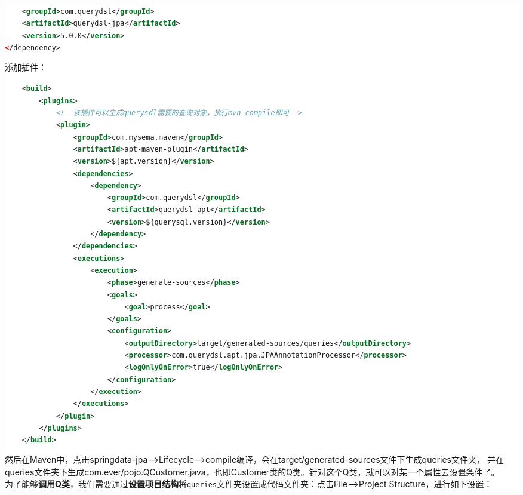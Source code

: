 ```xml
    <groupId>com.querydsl</groupId>
    <artifactId>querydsl-jpa</artifactId>
    <version>5.0.0</version>
</dependency>
```
添加插件：
```xml
    <build>
        <plugins>
            <!--该插件可以生成querysdl需要的查询对象，执行mvn compile即可-->
            <plugin>
                <groupId>com.mysema.maven</groupId>
                <artifactId>apt-maven-plugin</artifactId>
                <version>${apt.version}</version>
                <dependencies>
                    <dependency>
                        <groupId>com.querydsl</groupId>
                        <artifactId>querydsl-apt</artifactId>
                        <version>${querysql.version}</version>
                    </dependency>
                </dependencies>
                <executions>
                    <execution>
                        <phase>generate-sources</phase>
                        <goals>
                            <goal>process</goal>
                        </goals>
                        <configuration>
                            <outputDirectory>target/generated-sources/queries</outputDirectory>
                            <processor>com.querydsl.apt.jpa.JPAAnnotationProcessor</processor>
                            <logOnlyOnError>true</logOnlyOnError>
                        </configuration>
                    </execution>
                </executions>
            </plugin>
        </plugins>
    </build>
```
然后在Maven中，点击springdata-jpa-->Lifecycle-->compile编译，会在target/generated-sources文件下生成queries文件夹，
并在queries文件夹下生成com.ever/pojo.QCustomer.java，也即Customer类的Q类。针对这个Q类，就可以对某一个属性去设置条件了。  
为了能够**调用Q类**，我们需要通过**设置项目结构**将`queries`文件夹设置成代码文件夹：点击File-->Project Structure，进行如下设置：